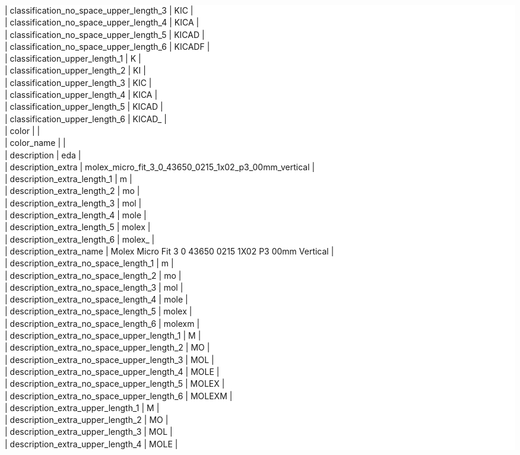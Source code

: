 | classification_no_space_upper_length_3 | KIC |  
| classification_no_space_upper_length_4 | KICA |  
| classification_no_space_upper_length_5 | KICAD |  
| classification_no_space_upper_length_6 | KICADF |  
| classification_upper_length_1 | K |  
| classification_upper_length_2 | KI |  
| classification_upper_length_3 | KIC |  
| classification_upper_length_4 | KICA |  
| classification_upper_length_5 | KICAD |  
| classification_upper_length_6 | KICAD_ |  
| color |  |  
| color_name |  |  
| description | eda |  
| description_extra | molex_micro_fit_3_0_43650_0215_1x02_p3_00mm_vertical |  
| description_extra_length_1 | m |  
| description_extra_length_2 | mo |  
| description_extra_length_3 | mol |  
| description_extra_length_4 | mole |  
| description_extra_length_5 | molex |  
| description_extra_length_6 | molex_ |  
| description_extra_name | Molex Micro Fit 3 0 43650 0215 1X02 P3 00mm Vertical |  
| description_extra_no_space_length_1 | m |  
| description_extra_no_space_length_2 | mo |  
| description_extra_no_space_length_3 | mol |  
| description_extra_no_space_length_4 | mole |  
| description_extra_no_space_length_5 | molex |  
| description_extra_no_space_length_6 | molexm |  
| description_extra_no_space_upper_length_1 | M |  
| description_extra_no_space_upper_length_2 | MO |  
| description_extra_no_space_upper_length_3 | MOL |  
| description_extra_no_space_upper_length_4 | MOLE |  
| description_extra_no_space_upper_length_5 | MOLEX |  
| description_extra_no_space_upper_length_6 | MOLEXM |  
| description_extra_upper_length_1 | M |  
| description_extra_upper_length_2 | MO |  
| description_extra_upper_length_3 | MOL |  
| description_extra_upper_length_4 | MOLE |  